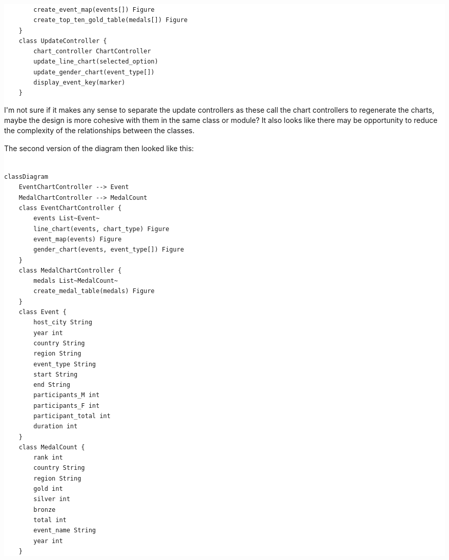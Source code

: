 ~~~mermaid
        create_event_map(events[]) Figure
        create_top_ten_gold_table(medals[]) Figure
    }
    class UpdateController {
        chart_controller ChartController
        update_line_chart(selected_option)
        update_gender_chart(event_type[])
        display_event_key(marker)
    }
~~~

I'm not sure if it makes any sense to separate the update controllers as these call the chart controllers to regenerate
the charts, maybe the design is more cohesive with them in the same class or module? It also looks like there may be
opportunity to reduce the complexity of the relationships between the classes.

The second version of the diagram then looked like this:

~~~mermaid

classDiagram
    EventChartController --> Event
    MedalChartController --> MedalCount
    class EventChartController {
        events List~Event~
        line_chart(events, chart_type) Figure
        event_map(events) Figure
        gender_chart(events, event_type[]) Figure
    }
    class MedalChartController {
        medals List~MedalCount~
        create_medal_table(medals) Figure
    }
    class Event {
        host_city String
        year int
        country String
        region String
        event_type String
        start String
        end String
        participants_M int
        participants_F int
        participant_total int
        duration int
    }
    class MedalCount {
        rank int
        country String
        region String
        gold int
        silver int
        bronze
        total int
        event_name String
        year int
    }
~~~
